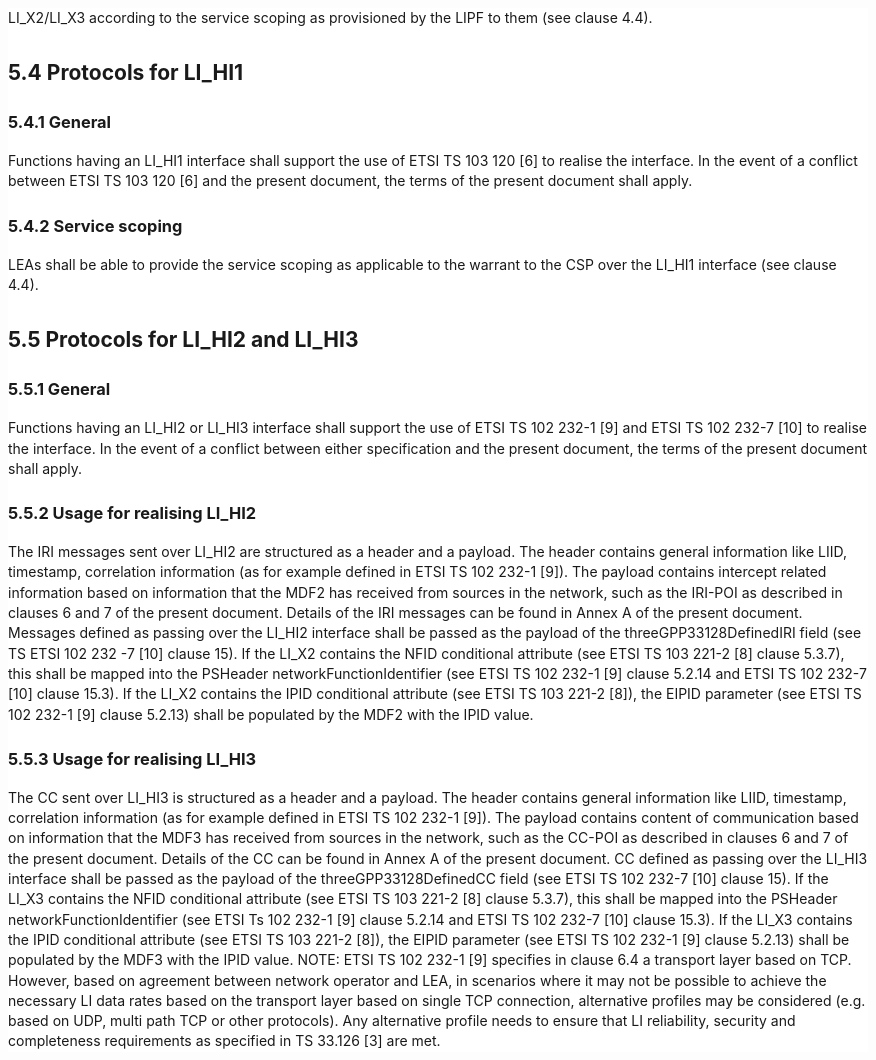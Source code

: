 LI_X2/LI_X3 according to the service scoping as provisioned by the LIPF to
them (see clause 4.4).
## 5.4 Protocols for LI_HI1
### 5.4.1 General
Functions having an LI_HI1 interface shall support the use of ETSI TS 103 120
[6] to realise the interface.
In the event of a conflict between ETSI TS 103 120 [6] and the present
document, the terms of the present document shall apply.
### 5.4.2 Service scoping
LEAs shall be able to provide the service scoping as applicable to the warrant
to the CSP over the LI_HI1 interface (see clause 4.4).
## 5.5 Protocols for LI_HI2 and LI_HI3
### 5.5.1 General
Functions having an LI_HI2 or LI_HI3 interface shall support the use of ETSI
TS 102 232-1 [9] and ETSI TS 102 232-7 [10] to realise the interface.
In the event of a conflict between either specification and the present
document, the terms of the present document shall apply.
### 5.5.2 Usage for realising LI_HI2
The IRI messages sent over LI_HI2 are structured as a header and a payload.
The header contains general information like LIID, timestamp, correlation
information (as for example defined in ETSI TS 102 232-1 [9]). The payload
contains intercept related information based on information that the MDF2 has
received from sources in the network, such as the IRI-POI as described in
clauses 6 and 7 of the present document. Details of the IRI messages can be
found in Annex A of the present document. Messages defined as passing over the
LI_HI2 interface shall be passed as the payload of the threeGPP33128DefinedIRI
field (see TS ETSI 102 232 -7 [10] clause 15).
If the LI_X2 contains the NFID conditional attribute (see ETSI TS 103 221-2
[8] clause 5.3.7), this shall be mapped into the PSHeader
networkFunctionIdentifier (see ETSI TS 102 232-1 [9] clause 5.2.14 and ETSI TS
102 232-7 [10] clause 15.3).
If the LI_X2 contains the IPID conditional attribute (see ETSI TS 103 221-2
[8]), the EIPID parameter (see ETSI TS 102 232-1 [9] clause 5.2.13) shall be
populated by the MDF2 with the IPID value.
### 5.5.3 Usage for realising LI_HI3
The CC sent over LI_HI3 is structured as a header and a payload. The header
contains general information like LIID, timestamp, correlation information (as
for example defined in ETSI TS 102 232-1 [9]). The payload contains content of
communication based on information that the MDF3 has received from sources in
the network, such as the CC-POI as described in clauses 6 and 7 of the present
document. Details of the CC can be found in Annex A of the present document.
CC defined as passing over the LI_HI3 interface shall be passed as the payload
of the threeGPP33128DefinedCC field (see ETSI TS 102 232-7 [10] clause 15).
If the LI_X3 contains the NFID conditional attribute (see ETSI TS 103 221-2
[8] clause 5.3.7), this shall be mapped into the PSHeader
networkFunctionIdentifier (see ETSI Ts 102 232-1 [9] clause 5.2.14 and ETSI TS
102 232-7 [10] clause 15.3).
If the LI_X3 contains the IPID conditional attribute (see ETSI TS 103 221-2
[8]), the EIPID parameter (see ETSI TS 102 232-1 [9] clause 5.2.13) shall be
populated by the MDF3 with the IPID value.
NOTE: ETSI TS 102 232-1 [9] specifies in clause 6.4 a transport layer based on
TCP. However, based on agreement between network operator and LEA, in
scenarios where it may not be possible to achieve the necessary LI data rates
based on the transport layer based on single TCP connection, alternative
profiles may be considered (e.g. based on UDP, multi path TCP or other
protocols). Any alternative profile needs to ensure that LI reliability,
security and completeness requirements as specified in TS 33.126 [3] are met.